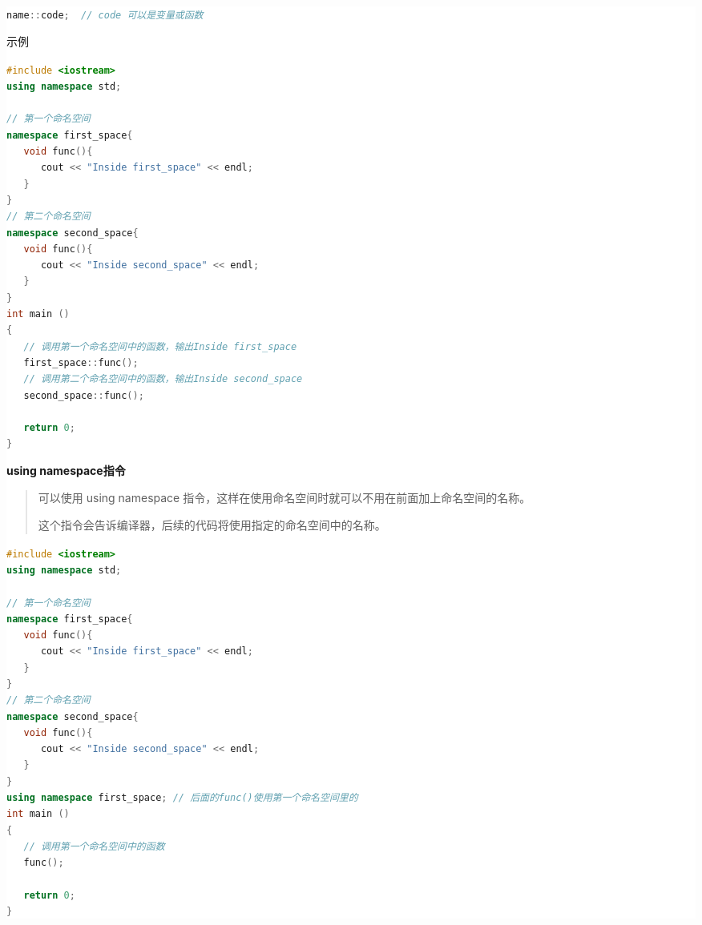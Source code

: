 ~~~c++
name::code;  // code 可以是变量或函数
~~~

示例

~~~c++
#include <iostream>
using namespace std;
 
// 第一个命名空间
namespace first_space{
   void func(){
      cout << "Inside first_space" << endl;
   }
}
// 第二个命名空间
namespace second_space{
   void func(){
      cout << "Inside second_space" << endl;
   }
}
int main ()
{
   // 调用第一个命名空间中的函数，输出Inside first_space
   first_space::func(); 
   // 调用第二个命名空间中的函数，输出Inside second_space
   second_space::func(); 
 
   return 0;
}
~~~

**using namespace指令**

> 可以使用 using namespace 指令，这样在使用命名空间时就可以不用在前面加上命名空间的名称。
>
> 这个指令会告诉编译器，后续的代码将使用指定的命名空间中的名称。
>

~~~c++
#include <iostream>
using namespace std;
 
// 第一个命名空间
namespace first_space{
   void func(){
      cout << "Inside first_space" << endl;
   }
}
// 第二个命名空间
namespace second_space{
   void func(){
      cout << "Inside second_space" << endl;
   }
}
using namespace first_space; // 后面的func()使用第一个命名空间里的
int main ()
{
   // 调用第一个命名空间中的函数
   func();

   return 0;
}
~~~
